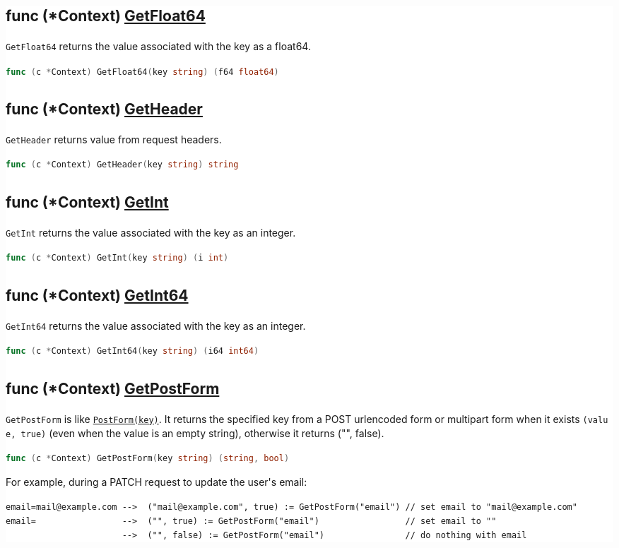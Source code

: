 ## func (*Context) [GetFloat64](https://github.com/gin-gonic/gin/blob/v1.9.1/context.go#L325)

`GetFloat64` returns the value associated with the key as a float64.

```go
func (c *Context) GetFloat64(key string) (f64 float64)
```

## func (*Context) [GetHeader](https://github.com/gin-gonic/gin/blob/v1.9.1/context.go#L870)

`GetHeader` returns value from request headers.

```go
func (c *Context) GetHeader(key string) string
```

## func (*Context) [GetInt](https://github.com/gin-gonic/gin/blob/v1.9.1/context.go#L293)

`GetInt` returns the value associated with the key as an integer.

```go
func (c *Context) GetInt(key string) (i int)
```

## func (*Context) [GetInt64](https://github.com/gin-gonic/gin/blob/v1.9.1/context.go#L301)

`GetInt64` returns the value associated with the key as an integer.

```go
func (c *Context) GetInt64(key string) (i64 int64)
```

## func (*Context) [GetPostForm](https://github.com/gin-gonic/gin/blob/v1.9.1/context.go#L514)

`GetPostForm` is like [`PostForm(key)`](#func-context-postform). It returns the specified key from a POST urlencoded form or multipart form when it exists `(value, true)` (even when the value is an empty string), otherwise it returns ("", false).

```go
func (c *Context) GetPostForm(key string) (string, bool)
```

For example, during a PATCH request to update the user's email:

```
email=mail@example.com -->  ("mail@example.com", true) := GetPostForm("email") // set email to "mail@example.com"
email=                 -->  ("", true) := GetPostForm("email")                 // set email to ""
                       -->  ("", false) := GetPostForm("email")                // do nothing with email
```

